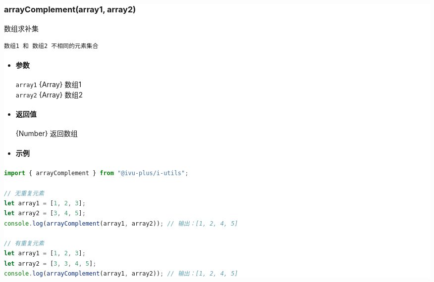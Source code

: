
### arrayComplement(array1, array2)

数组求补集

`数组1 和 数组2 不相同的元素集合`

- #### 参数

  `array1` {Array} 数组1  
  `array2` {Array} 数组2

- #### 返回值

  {Number} 返回数组

- #### 示例

```javascript
import { arrayComplement } from "@ivu-plus/i-utils";

// 无重复元素
let array1 = [1, 2, 3];
let array2 = [3, 4, 5];
console.log(arrayComplement(array1, array2)); // 输出：[1, 2, 4, 5]

// 有重复元素
let array1 = [1, 2, 3];
let array2 = [3, 3, 4, 5];
console.log(arrayComplement(array1, array2)); // 输出：[1, 2, 4, 5]
```
